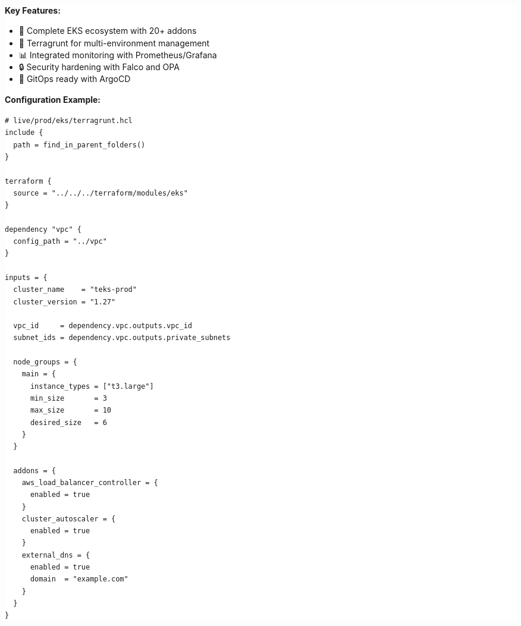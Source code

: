 **Key Features:**
- 🎯 Complete EKS ecosystem with 20+ addons
- 🔧 Terragrunt for multi-environment management
- 📊 Integrated monitoring with Prometheus/Grafana
- 🔒 Security hardening with Falco and OPA
- 🚀 GitOps ready with ArgoCD

**Configuration Example:**
```hcl
# live/prod/eks/terragrunt.hcl
include {
  path = find_in_parent_folders()
}

terraform {
  source = "../../../terraform/modules/eks"
}

dependency "vpc" {
  config_path = "../vpc"
}

inputs = {
  cluster_name    = "teks-prod"
  cluster_version = "1.27"
  
  vpc_id     = dependency.vpc.outputs.vpc_id
  subnet_ids = dependency.vpc.outputs.private_subnets
  
  node_groups = {
    main = {
      instance_types = ["t3.large"]
      min_size       = 3
      max_size       = 10
      desired_size   = 6
    }
  }
  
  addons = {
    aws_load_balancer_controller = {
      enabled = true
    }
    cluster_autoscaler = {
      enabled = true
    }
    external_dns = {
      enabled = true
      domain  = "example.com"
    }
  }
}
```
